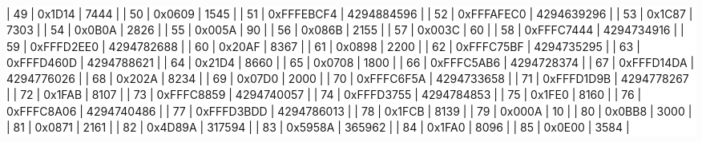 |      49 | 0x1D14      |        7444 |
|      50 | 0x0609      |        1545 |
|      51 | 0xFFFEBCF4  |  4294884596 |
|      52 | 0xFFFAFEC0  |  4294639296 |
|      53 | 0x1C87      |        7303 |
|      54 | 0x0B0A      |        2826 |
|      55 | 0x005A      |          90 |
|      56 | 0x086B      |        2155 |
|      57 | 0x003C      |          60 |
|      58 | 0xFFFC7444  |  4294734916 |
|      59 | 0xFFFD2EE0  |  4294782688 |
|      60 | 0x20AF      |        8367 |
|      61 | 0x0898      |        2200 |
|      62 | 0xFFFC75BF  |  4294735295 |
|      63 | 0xFFFD460D  |  4294788621 |
|      64 | 0x21D4      |        8660 |
|      65 | 0x0708      |        1800 |
|      66 | 0xFFFC5AB6  |  4294728374 |
|      67 | 0xFFFD14DA  |  4294776026 |
|      68 | 0x202A      |        8234 |
|      69 | 0x07D0      |        2000 |
|      70 | 0xFFFC6F5A  |  4294733658 |
|      71 | 0xFFFD1D9B  |  4294778267 |
|      72 | 0x1FAB      |        8107 |
|      73 | 0xFFFC8859  |  4294740057 |
|      74 | 0xFFFD3755  |  4294784853 |
|      75 | 0x1FE0      |        8160 |
|      76 | 0xFFFC8A06  |  4294740486 |
|      77 | 0xFFFD3BDD  |  4294786013 |
|      78 | 0x1FCB      |        8139 |
|      79 | 0x000A      |          10 |
|      80 | 0x0BB8      |        3000 |
|      81 | 0x0871      |        2161 |
|      82 | 0x4D89A     |      317594 |
|      83 | 0x5958A     |      365962 |
|      84 | 0x1FA0      |        8096 |
|      85 | 0x0E00      |        3584 |